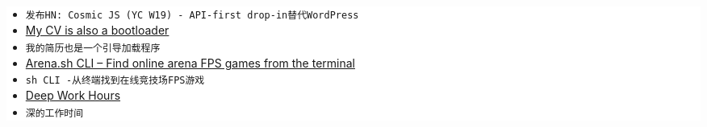 - `发布HN: Cosmic JS (YC W19) - API-first drop-in替代WordPress`
- [ My CV is also a bootloader](https://github.com/pjimenezmateo/curriculum-bootloader#)
- `我的简历也是一个引导加载程序`
- [ Arena.sh CLI – Find online arena FPS games from the terminal](https://github.com/arena-sh/cli)
- `sh CLI -从终端找到在线竞技场FPS游戏`
- [ Deep Work Hours](https://pomodoro-80211.firebaseapp.com/)
- `深的工作时间`


